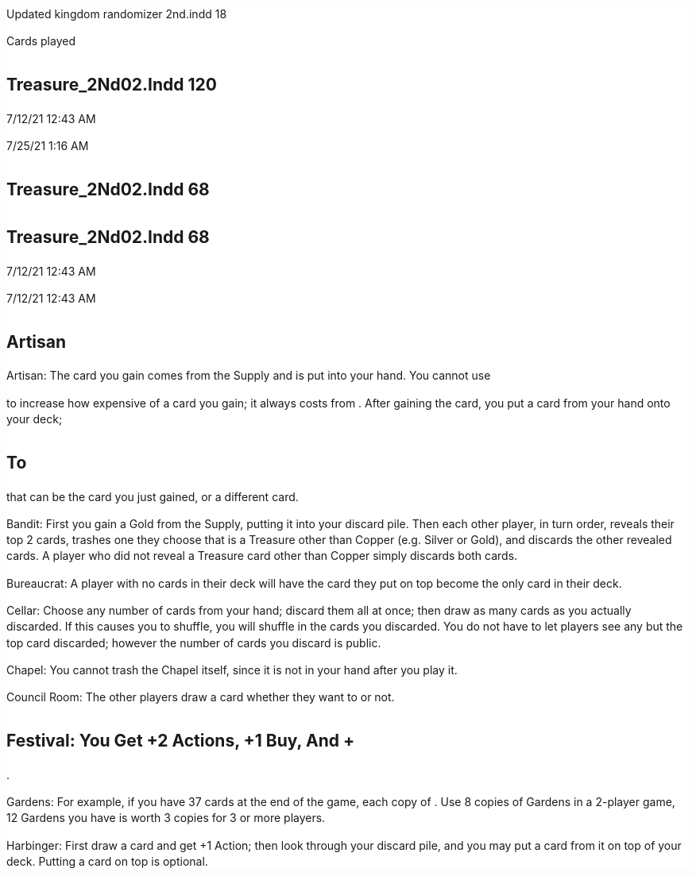 Updated kingdom randomizer 2nd.indd 18

Cards played

## Treasure_2Nd02.Indd 120

7/12/21 12:43 AM

7/25/21 1:16 AM

## Treasure_2Nd02.Indd 68

## Treasure_2Nd02.Indd 68

7/12/21 12:43 AM

7/12/21 12:43 AM

## Artisan

Artisan: The card you gain comes from the Supply and is put into your hand. You cannot use

to increase how expensive of a card you gain; it always costs from . After gaining the card, you put a card from your hand onto your deck;

## To

that can be the card you just gained, or a different card.

Bandit: First you gain a Gold from the Supply, putting it into your discard pile. Then each other player, in turn order, reveals their top 2 cards, trashes one they choose that is a Treasure other than Copper (e.g. Silver or Gold), and discards the other revealed cards. A player who did not reveal a Treasure card other than Copper simply discards both cards.

Bureaucrat: A player with no cards in their deck will have the card they put on top become the only card in their deck.

Cellar: Choose any number of cards from your hand; discard them all at once; then draw as many cards as you actually discarded. If this causes you to shuffle, you will shuffle in the cards you discarded. You do not have to let players see any but the top card discarded; however the number of cards you discard is public.

Chapel: You cannot trash the Chapel itself, since it is not in your hand after you play it.

Council Room: The other players draw a card whether they want to or not.

## Festival: You Get +2 Actions, +1 Buy, And +

.

Gardens: For example, if you have 37 cards at the end of the game, each copy of . Use 8 copies of Gardens in a 2-player game, 12 Gardens you have is worth 3 copies for 3 or more players.

Harbinger: First draw a card and get +1 Action; then look through your discard pile, and you may put a card from it on top of your deck. Putting a card on top is optional.
